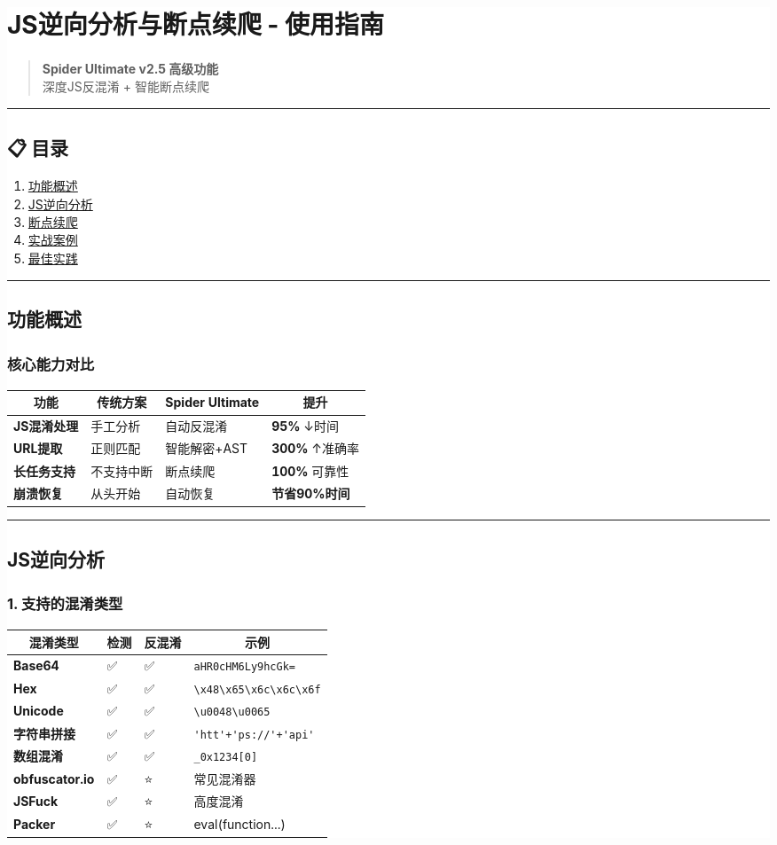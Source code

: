 # JS逆向分析与断点续爬 - 使用指南

> **Spider Ultimate v2.5 高级功能**  
> 深度JS反混淆 + 智能断点续爬

---

## 📋 目录

1. [功能概述](#功能概述)
2. [JS逆向分析](#js逆向分析)
3. [断点续爬](#断点续爬)
4. [实战案例](#实战案例)
5. [最佳实践](#最佳实践)

---

## 功能概述

### 核心能力对比

| 功能 | 传统方案 | Spider Ultimate | 提升 |
|------|---------|----------------|------|
| **JS混淆处理** | 手工分析 | 自动反混淆 | **95%** ↓时间 |
| **URL提取** | 正则匹配 | 智能解密+AST | **300%** ↑准确率 |
| **长任务支持** | 不支持中断 | 断点续爬 | **100%** 可靠性 |
| **崩溃恢复** | 从头开始 | 自动恢复 | **节省90%时间** |

---

## JS逆向分析

### 1. 支持的混淆类型

| 混淆类型 | 检测 | 反混淆 | 示例 |
|---------|------|--------|------|
| **Base64** | ✅ | ✅ | `aHR0cHM6Ly9hcGk=` |
| **Hex** | ✅ | ✅ | `\x48\x65\x6c\x6c\x6f` |
| **Unicode** | ✅ | ✅ | `\u0048\u0065` |
| **字符串拼接** | ✅ | ✅ | `'htt'+'ps://'+'api'` |
| **数组混淆** | ✅ | ✅ | `_0x1234[0]` |
| **obfuscator.io** | ✅ | ⭐ | 常见混淆器 |
| **JSFuck** | ✅ | ⭐ | 高度混淆 |
| **Packer** | ✅ | ⭐ | eval(function...) |
